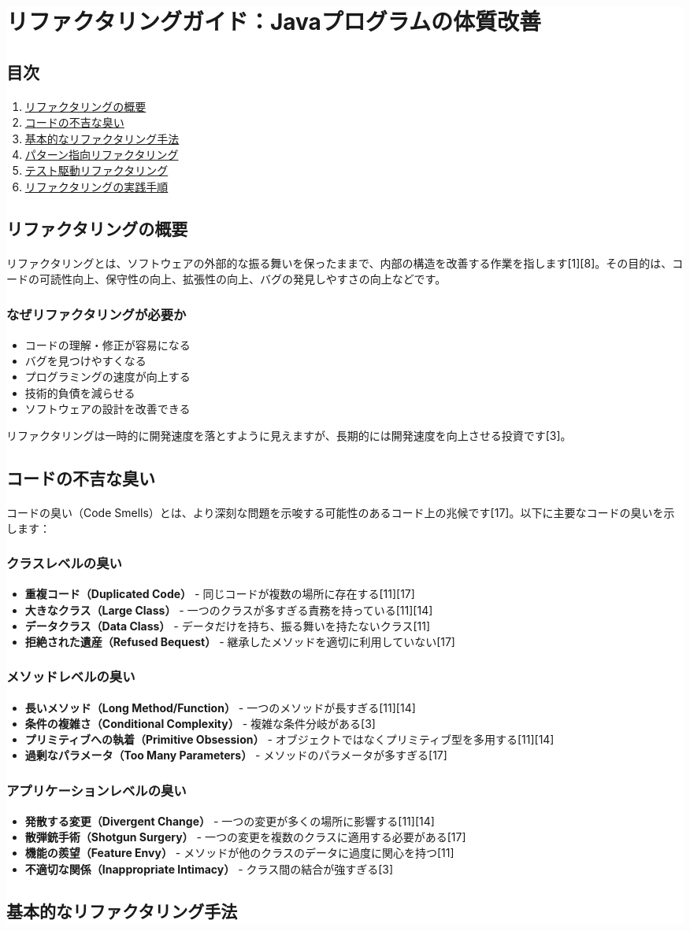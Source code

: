 # リファクタリングガイド：Javaプログラムの体質改善

## 目次

1. [リファクタリングの概要](#リファクタリングの概要)
2. [コードの不吉な臭い](#コードの不吉な臭い)
3. [基本的なリファクタリング手法](#基本的なリファクタリング手法)
4. [パターン指向リファクタリング](#パターン指向リファクタリング)
5. [テスト駆動リファクタリング](#テスト駆動リファクタリング)
6. [リファクタリングの実践手順](#リファクタリングの実践手順)

## リファクタリングの概要

リファクタリングとは、ソフトウェアの外部的な振る舞いを保ったままで、内部の構造を改善する作業を指します[1][8]。その目的は、コードの可読性向上、保守性の向上、拡張性の向上、バグの発見しやすさの向上などです。

### なぜリファクタリングが必要か

- コードの理解・修正が容易になる
- バグを見つけやすくなる
- プログラミングの速度が向上する
- 技術的負債を減らせる
- ソフトウェアの設計を改善できる

リファクタリングは一時的に開発速度を落とすように見えますが、長期的には開発速度を向上させる投資です[3]。

## コードの不吉な臭い

コードの臭い（Code Smells）とは、より深刻な問題を示唆する可能性のあるコード上の兆候です[17]。以下に主要なコードの臭いを示します：

### クラスレベルの臭い
- **重複コード（Duplicated Code）** - 同じコードが複数の場所に存在する[11][17]
- **大きなクラス（Large Class）** - 一つのクラスが多すぎる責務を持っている[11][14]
- **データクラス（Data Class）** - データだけを持ち、振る舞いを持たないクラス[11]
- **拒絶された遺産（Refused Bequest）** - 継承したメソッドを適切に利用していない[17]

### メソッドレベルの臭い
- **長いメソッド（Long Method/Function）** - 一つのメソッドが長すぎる[11][14]
- **条件の複雑さ（Conditional Complexity）** - 複雑な条件分岐がある[3]
- **プリミティブへの執着（Primitive Obsession）** - オブジェクトではなくプリミティブ型を多用する[11][14]
- **過剰なパラメータ（Too Many Parameters）** - メソッドのパラメータが多すぎる[17]

### アプリケーションレベルの臭い
- **発散する変更（Divergent Change）** - 一つの変更が多くの場所に影響する[11][14]
- **散弾銃手術（Shotgun Surgery）** - 一つの変更を複数のクラスに適用する必要がある[17]
- **機能の羨望（Feature Envy）** - メソッドが他のクラスのデータに過度に関心を持つ[11]
- **不適切な関係（Inappropriate Intimacy）** - クラス間の結合が強すぎる[3]

## 基本的なリファクタリング手法
